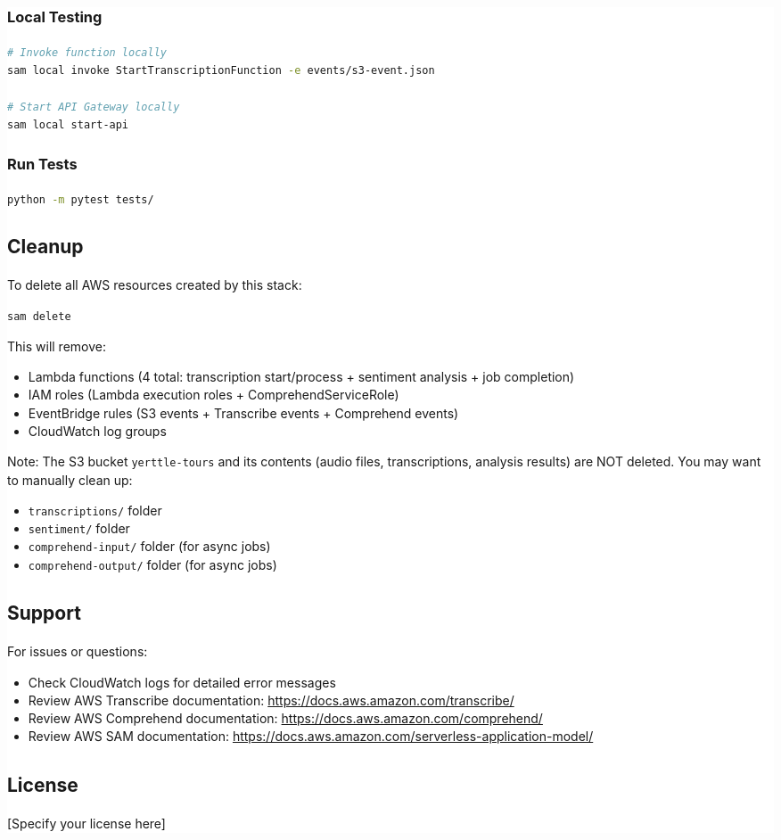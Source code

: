 ### Local Testing

```bash
# Invoke function locally
sam local invoke StartTranscriptionFunction -e events/s3-event.json

# Start API Gateway locally
sam local start-api
```

### Run Tests

```bash
python -m pytest tests/
```

## Cleanup

To delete all AWS resources created by this stack:

```bash
sam delete
```

This will remove:
- Lambda functions (4 total: transcription start/process + sentiment analysis + job completion)
- IAM roles (Lambda execution roles + ComprehendServiceRole)
- EventBridge rules (S3 events + Transcribe events + Comprehend events)
- CloudWatch log groups

Note: The S3 bucket `yerttle-tours` and its contents (audio files, transcriptions, analysis results) are NOT deleted. You may want to manually clean up:
- `transcriptions/` folder
- `sentiment/` folder
- `comprehend-input/` folder (for async jobs)
- `comprehend-output/` folder (for async jobs)

## Support

For issues or questions:
- Check CloudWatch logs for detailed error messages
- Review AWS Transcribe documentation: https://docs.aws.amazon.com/transcribe/
- Review AWS Comprehend documentation: https://docs.aws.amazon.com/comprehend/
- Review AWS SAM documentation: https://docs.aws.amazon.com/serverless-application-model/

## License

[Specify your license here]